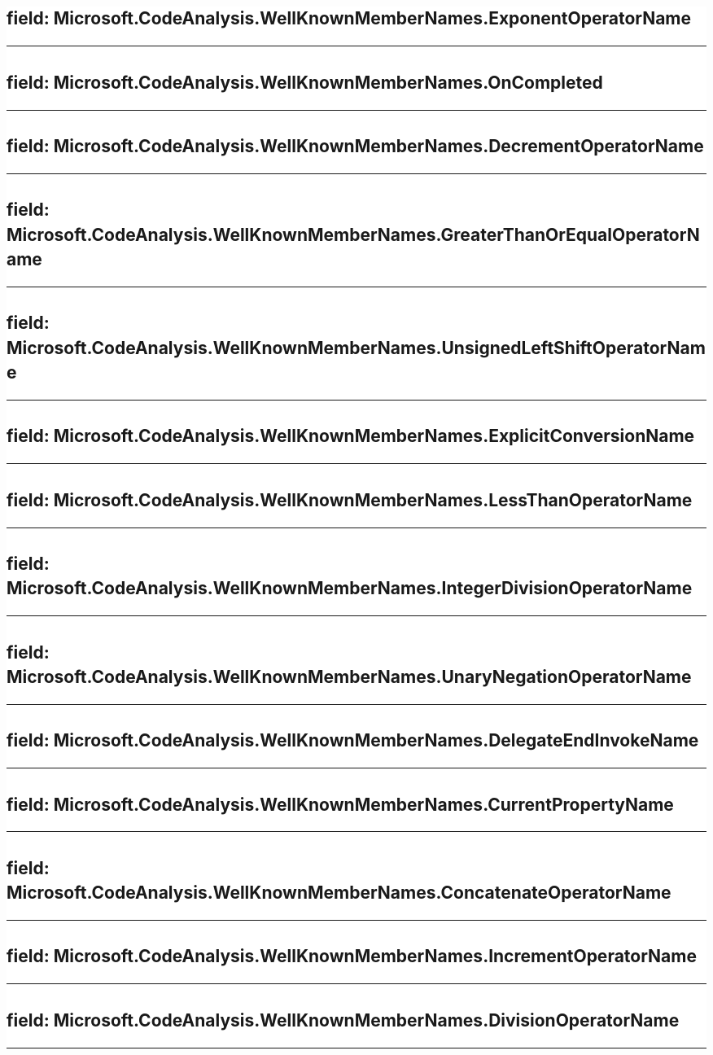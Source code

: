 field: Microsoft.CodeAnalysis.WellKnownMemberNames.ExponentOperatorName
---

---
field: Microsoft.CodeAnalysis.WellKnownMemberNames.OnCompleted
---

---
field: Microsoft.CodeAnalysis.WellKnownMemberNames.DecrementOperatorName
---

---
field: Microsoft.CodeAnalysis.WellKnownMemberNames.GreaterThanOrEqualOperatorName
---

---
field: Microsoft.CodeAnalysis.WellKnownMemberNames.UnsignedLeftShiftOperatorName
---

---
field: Microsoft.CodeAnalysis.WellKnownMemberNames.ExplicitConversionName
---

---
field: Microsoft.CodeAnalysis.WellKnownMemberNames.LessThanOperatorName
---

---
field: Microsoft.CodeAnalysis.WellKnownMemberNames.IntegerDivisionOperatorName
---

---
field: Microsoft.CodeAnalysis.WellKnownMemberNames.UnaryNegationOperatorName
---

---
field: Microsoft.CodeAnalysis.WellKnownMemberNames.DelegateEndInvokeName
---

---
field: Microsoft.CodeAnalysis.WellKnownMemberNames.CurrentPropertyName
---

---
field: Microsoft.CodeAnalysis.WellKnownMemberNames.ConcatenateOperatorName
---

---
field: Microsoft.CodeAnalysis.WellKnownMemberNames.IncrementOperatorName
---

---
field: Microsoft.CodeAnalysis.WellKnownMemberNames.DivisionOperatorName
---

---